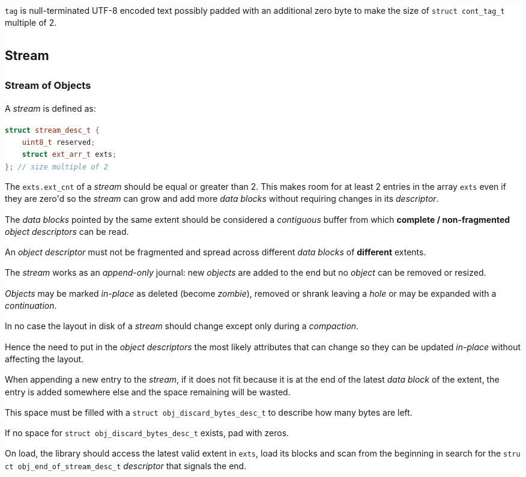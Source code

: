 `tag` is null-terminated UTF-8 encoded text possibly padded with an
additional zero byte to make the size of `struct cont_tag_t` multiple
of 2.

## Stream

### Stream of Objects

A *stream* is defined as:

```cpp
struct stream_desc_t {
    uint8_t reserved;
    struct ext_arr_t exts;
}; // size multiple of 2
```

The `exts.ext_cnt` of a *stream* should be equal or greater than 2.
This makes room for at least 2 entries in the array `exts` even
if they are zero'd so the *stream* can grow and add more
*data blocks* without requiring changes in its *descriptor*.

The *data blocks* pointed by the same extent should be considered
a *contiguous* buffer from which **complete / non-fragmented**
*object descriptors* can be read.

An *object descriptor* must not be fragmented and spread across
different *data blocks* of **different** extents.

The *stream* works as an *append-only* journal: new *objects*
are added to the end but no *object* can be removed or resized.

*Objects* may be marked *in-place* as deleted (become *zombie*),
removed or shrank leaving a *hole* or may be expanded with a
*continuation*.

In no case the layout in disk of a *stream* should change except
only during a *compaction*.

Hence the need to put in the *object descriptors* the most likely
attributes that can change so they can be updated *in-place*
without affecting the layout.

When appending a new entry to the *stream*, if it does not fit because
it is at the end of the latest *data block* of the extent, the entry
is added somewhere else and the space remaining will be wasted.

This space must be filled with a `struct obj_discard_bytes_desc_t`
to describe how many bytes are left.

If no space for `struct obj_discard_bytes_desc_t` exists, pad with
zeros.

On load, the library should access the latest valid extent in `exts`,
load its blocks and scan from the beginning in search for the
`struct obj_end_of_stream_desc_t` *descriptor* that signals the end.
